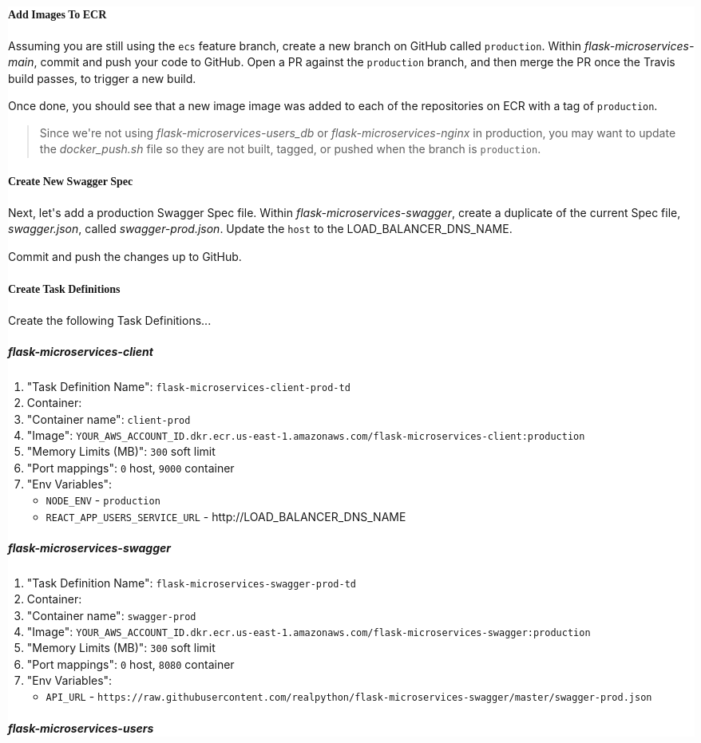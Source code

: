 #### <span style="font-family:'Montserrat', 'sans-serif';">Add Images To ECR</span>

Assuming you are still using the `ecs` feature branch, create a new branch on GitHub called `production`. Within *flask-microservices-main*, commit and push your code to GitHub. Open a PR against the `production` branch, and then merge the PR once the Travis build passes, to trigger a new build.

Once done, you should see that a new image image was added to each of the repositories on ECR with a tag of `production`.

> Since we're not using *flask-microservices-users_db* or *flask-microservices-nginx* in production, you may want to update the *docker_push.sh* file so they are not built, tagged, or pushed when the branch is `production`.

#### <span style="font-family:'Montserrat', 'sans-serif';">Create New Swagger Spec</span>

Next, let's add a production Swagger Spec file. Within *flask-microservices-swagger*, create a duplicate of the current Spec file, *swagger.json*, called *swagger-prod.json*. Update the `host` to the LOAD_BALANCER_DNS_NAME.

Commit and push the changes up to GitHub.

#### <span style="font-family:'Montserrat', 'sans-serif';">Create Task Definitions</span>

Create the following Task Definitions...

##### *flask-microservices-client*

1. "Task Definition Name": `flask-microservices-client-prod-td`
1. Container:
  1. "Container name": `client-prod`
  1. "Image": `YOUR_AWS_ACCOUNT_ID.dkr.ecr.us-east-1.amazonaws.com/flask-microservices-client:production`
  1. "Memory Limits (MB)": `300` soft limit
  1. "Port mappings": `0` host, `9000` container
  1. "Env Variables":
      - `NODE_ENV` - `production`
      - `REACT_APP_USERS_SERVICE_URL` - http://LOAD_BALANCER_DNS_NAME

##### *flask-microservices-swagger*

1. "Task Definition Name": `flask-microservices-swagger-prod-td`
1. Container:
  1. "Container name": `swagger-prod`
  1. "Image": `YOUR_AWS_ACCOUNT_ID.dkr.ecr.us-east-1.amazonaws.com/flask-microservices-swagger:production`
  1. "Memory Limits (MB)": `300` soft limit
  1. "Port mappings": `0` host, `8080` container
  1. "Env Variables":
      - `API_URL` - `https://raw.githubusercontent.com/realpython/flask-microservices-swagger/master/swagger-prod.json`

##### *flask-microservices-users*
